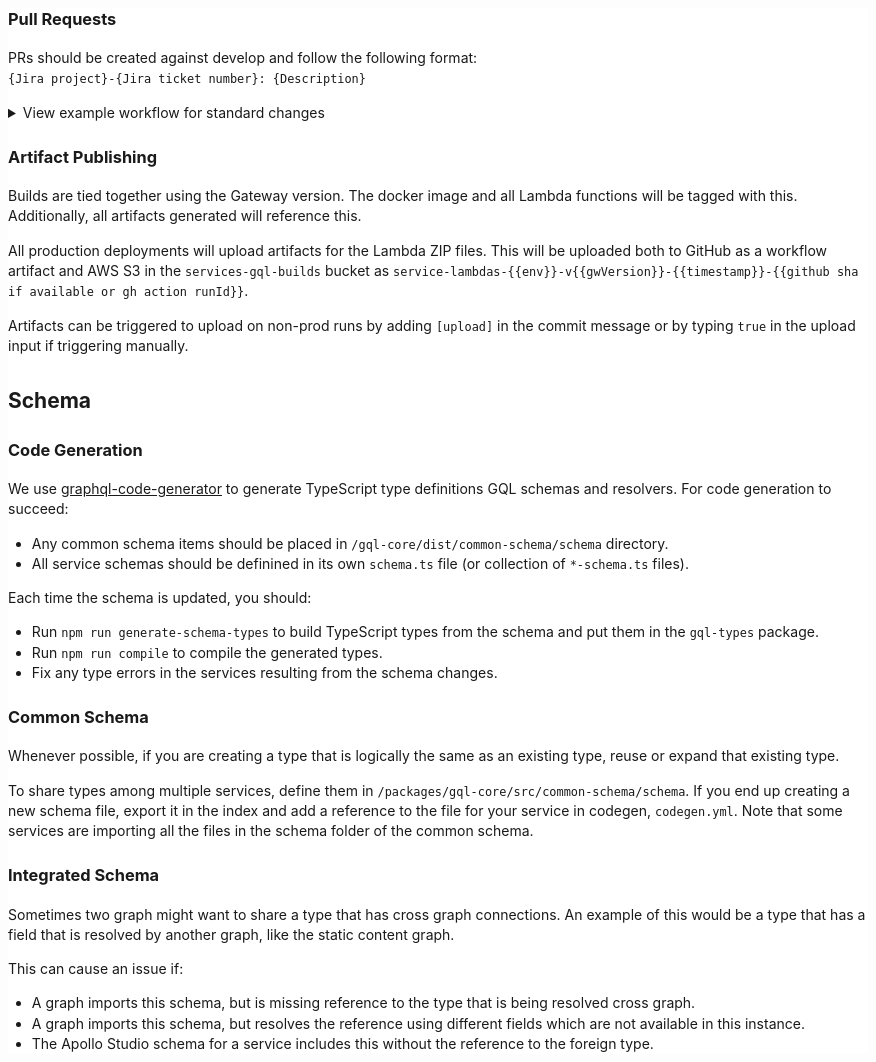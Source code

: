 ### Pull Requests

PRs should be created against develop and follow the following format:  
`{Jira project}-{Jira ticket number}: {Description}`

<details><summary>View example workflow for standard changes</summary></details>

### Artifact Publishing

Builds are tied together using the Gateway version. The docker image and all Lambda functions will be tagged with this. Additionally, all artifacts generated will reference this.

All production deployments will upload artifacts for the Lambda ZIP files. This will be uploaded both to GitHub as a workflow artifact and AWS S3 in the `services-gql-builds` bucket as `service-lambdas-{{env}}-v{{gwVersion}}-{{timestamp}}-{{github sha if available or gh action runId}}`.

Artifacts can be triggered to upload on non-prod runs by adding `[upload]` in the commit message or by typing `true` in the upload input if triggering manually.

## Schema

### Code Generation

We use [graphql-code-generator](https://github.com/dotansimha/graphql-code-generator) to generate TypeScript type definitions GQL schemas and resolvers. For code generation to succeed:

- Any common schema items should be placed in `/gql-core/dist/common-schema/schema` directory.
- All service schemas should be definined in its own `schema.ts` file (or collection of `*-schema.ts` files).

Each time the schema is updated, you should:

- Run `npm run generate-schema-types` to build TypeScript types from the schema and put them in the `gql-types` package.
- Run `npm run compile` to compile the generated types.
- Fix any type errors in the services resulting from the schema changes.

### Common Schema

Whenever possible, if you are creating a type that is logically the same as an existing type, reuse or expand that existing type.

To share types among multiple services, define them in `/packages/gql-core/src/common-schema/schema`. If you end up creating a new schema file, export it in the index and add a reference to the file for your service in codegen, `codegen.yml`. Note that some services are importing all the files in the schema folder of the common schema.

### Integrated Schema

Sometimes two graph might want to share a type that has cross graph connections. An example of this would be a type that has a field that is resolved by another graph, like the static content graph.

This can cause an issue if:

- A graph imports this schema, but is missing reference to the type that is being resolved cross graph.
- A graph imports this schema, but resolves the reference using different fields which are not available in this instance.
- The Apollo Studio schema for a service includes this without the reference to the foreign type.
